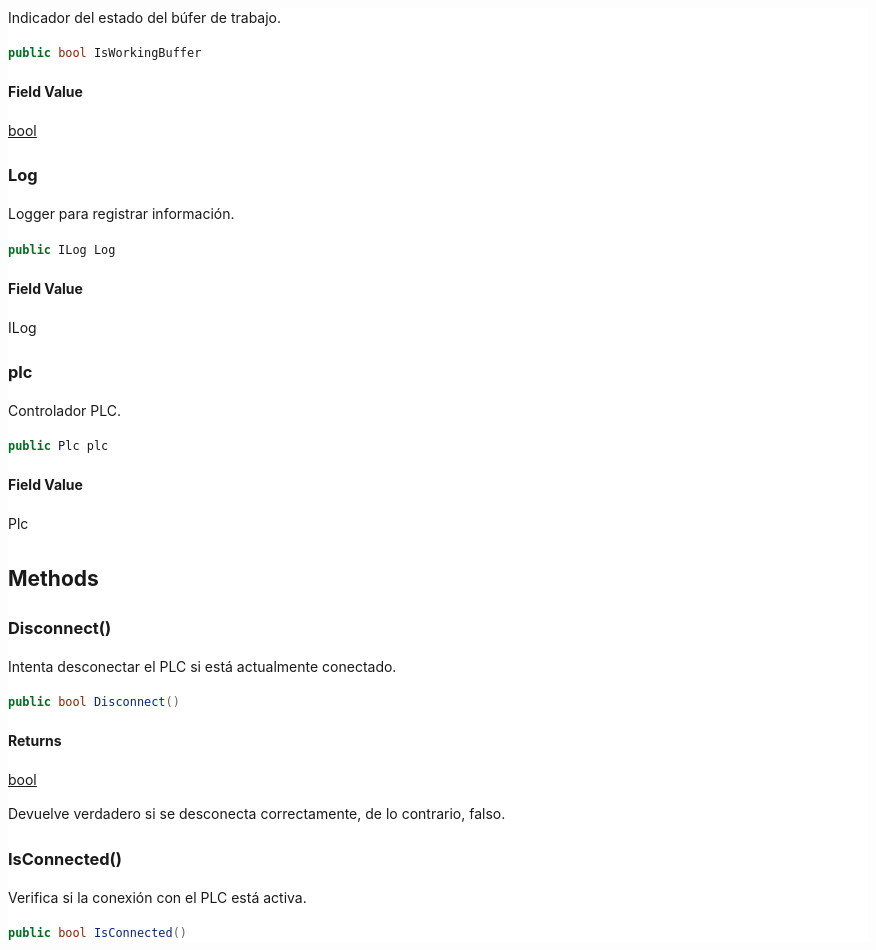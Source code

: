 Indicador del estado del búfer de trabajo.

```csharp
public bool IsWorkingBuffer
```

#### Field Value

 [bool](https://learn.microsoft.com/dotnet/api/system.boolean)

### <a id="PLCs_PLCLegacy_Log"></a> Log

Logger para registrar información.

```csharp
public ILog Log
```

#### Field Value

 ILog

### <a id="PLCs_PLCLegacy_plc"></a> plc

Controlador PLC.

```csharp
public Plc plc
```

#### Field Value

 Plc

## Methods

### <a id="PLCs_PLCLegacy_Disconnect"></a> Disconnect\(\)

Intenta desconectar el PLC si está actualmente conectado.

```csharp
public bool Disconnect()
```

#### Returns

 [bool](https://learn.microsoft.com/dotnet/api/system.boolean)

Devuelve verdadero si se desconecta correctamente, de lo contrario, falso.

### <a id="PLCs_PLCLegacy_IsConnected"></a> IsConnected\(\)

Verifica si la conexión con el PLC está activa.

```csharp
public bool IsConnected()
```
